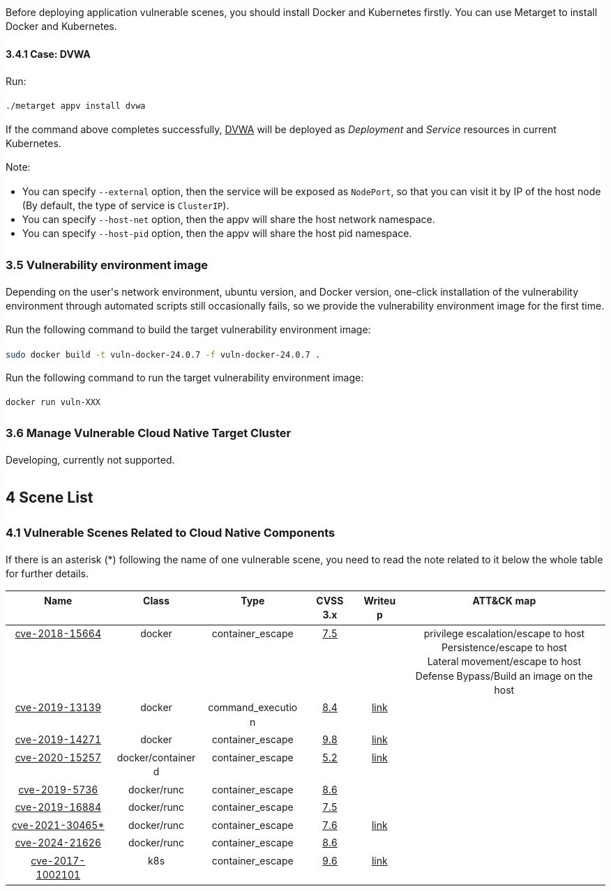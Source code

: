 Before deploying application vulnerable scenes, you should install Docker and Kubernetes firstly. You can use Metarget to install Docker and Kubernetes.

#### 3.4.1 Case: DVWA

Run:

```bash
./metarget appv install dvwa
```

If the command above completes successfully, [DVWA](https://github.com/digininja/DVWA) will be deployed as *Deployment* and *Service* resources in current Kubernetes.

Note:

- You can specify `--external` option, then the service will be exposed as `NodePort`, so that you can visit it by IP of the host node (By default, the type of service is `ClusterIP`).
- You can specify `--host-net` option, then the appv will share the host network namespace.
- You can specify `--host-pid` option, then the appv will share the host pid namespace.

### 3.5 Vulnerability environment image
Depending on the user's network environment, ubuntu version, and Docker version, one-click installation of the vulnerability environment through automated scripts still occasionally fails, so we provide the vulnerability environment image for the first time.

Run the following command to build the target vulnerability environment image:
```bash
sudo docker build -t vuln-docker-24.0.7 -f vuln-docker-24.0.7 .
```

Run the following command to run the target vulnerability environment image:

```bash
docker run vuln-XXX
```
### 3.6 Manage Vulnerable Cloud Native Target Cluster

Developing, currently not supported.

## 4 Scene List

### 4.1 Vulnerable Scenes Related to Cloud Native Components

If there is an asterisk (\*) following the name of one vulnerable scene, you need to read the note related to it below the whole table for further details.

|Name|Class|Type|CVSS 3.x|Writeup|ATT&CK map|
|:-:|:-:|:-:|:-:|:-:|:-:|
|[cve-2018-15664](vulns_cn/docker/cve-2018-15664.yaml)|docker|container_escape|[7.5](https://nvd.nist.gov/vuln/detail/CVE-2018-15664)||privilege escalation/escape to host <br> Persistence/escape to host <br> Lateral movement/escape to host <br> Defense Bypass/Build an image on the host|
|[cve-2019-13139](vulns_cn/docker/cve-2019-13139.yaml)|docker|command_execution|[8.4](https://nvd.nist.gov/vuln/detail/CVE-2019-13139)|[link](writeups_cnv/docker-cve-2019-13139)|
|[cve-2019-14271](vulns_cn/docker/cve-2019-14271.yaml)|docker|container_escape|[9.8](https://nvd.nist.gov/vuln/detail/CVE-2019-14271)|[link](writeups_cnv/docker-cve-2019-14271)|
|[cve-2020-15257](vulns_cn/docker/cve-2020-15257.yaml)|docker/containerd|container_escape|[5.2](https://nvd.nist.gov/vuln/detail/CVE-2020-15257)|[link](writeups_cnv/docker-containerd-cve-2020-15257)|
|[cve-2019-5736](vulns_cn/docker/cve-2019-5736.yaml)|docker/runc|container_escape|[8.6](https://nvd.nist.gov/vuln/detail/CVE-2019-5736)||
|[cve-2019-16884](vulns_cn/docker/cve-2019-16884.yaml)|docker/runc|container_escape|[7.5](https://nvd.nist.gov/vuln/detail/CVE-2019-16884)||
|[cve-2021-30465\*](vulns_cn/docker/cve-2021-30465.yaml)|docker/runc|container_escape|[7.6](https://nvd.nist.gov/vuln/detail/CVE-2021-30465)|[link](writeups_cnv/docker-runc-cve-2021-30465)|
|[cve-2024-21626](vulns_cn/docker/cve-2024-21626.yaml)|docker/runc|container_escape|[8.6](https://nvd.nist.gov/vuln/detail/CVE-2024-21626)||
|[cve-2017-1002101](vulns_cn/kubernetes/cve-2017-1002101.yaml)|k8s|container_escape|[9.6](https://nvd.nist.gov/vuln/detail/CVE-2017-1002101)|[link](https://github.com/brant-ruan/cloud-native-security-book/blob/main/appendix/CVE-2017-1002101：突破隔离访问宿主机文件系统.pdf)|